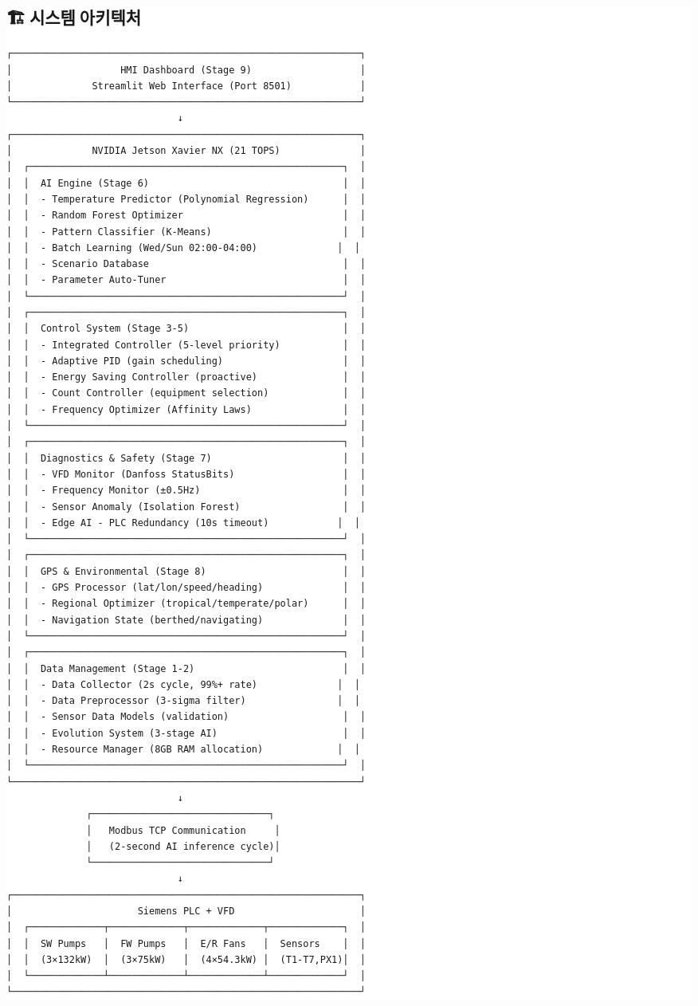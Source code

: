 ## 🏗️ 시스템 아키텍처

```
┌─────────────────────────────────────────────────────────────┐
│                   HMI Dashboard (Stage 9)                   │
│              Streamlit Web Interface (Port 8501)            │
└─────────────────────────────────────────────────────────────┘
                              ↓
┌─────────────────────────────────────────────────────────────┐
│              NVIDIA Jetson Xavier NX (21 TOPS)              │
│  ┌───────────────────────────────────────────────────────┐  │
│  │  AI Engine (Stage 6)                                  │  │
│  │  - Temperature Predictor (Polynomial Regression)      │  │
│  │  - Random Forest Optimizer                            │  │
│  │  - Pattern Classifier (K-Means)                       │  │
│  │  - Batch Learning (Wed/Sun 02:00-04:00)              │  │
│  │  - Scenario Database                                  │  │
│  │  - Parameter Auto-Tuner                               │  │
│  └───────────────────────────────────────────────────────┘  │
│  ┌───────────────────────────────────────────────────────┐  │
│  │  Control System (Stage 3-5)                           │  │
│  │  - Integrated Controller (5-level priority)           │  │
│  │  - Adaptive PID (gain scheduling)                     │  │
│  │  - Energy Saving Controller (proactive)               │  │
│  │  - Count Controller (equipment selection)             │  │
│  │  - Frequency Optimizer (Affinity Laws)                │  │
│  └───────────────────────────────────────────────────────┘  │
│  ┌───────────────────────────────────────────────────────┐  │
│  │  Diagnostics & Safety (Stage 7)                       │  │
│  │  - VFD Monitor (Danfoss StatusBits)                   │  │
│  │  - Frequency Monitor (±0.5Hz)                         │  │
│  │  - Sensor Anomaly (Isolation Forest)                  │  │
│  │  - Edge AI - PLC Redundancy (10s timeout)            │  │
│  └───────────────────────────────────────────────────────┘  │
│  ┌───────────────────────────────────────────────────────┐  │
│  │  GPS & Environmental (Stage 8)                        │  │
│  │  - GPS Processor (lat/lon/speed/heading)              │  │
│  │  - Regional Optimizer (tropical/temperate/polar)      │  │
│  │  - Navigation State (berthed/navigating)              │  │
│  └───────────────────────────────────────────────────────┘  │
│  ┌───────────────────────────────────────────────────────┐  │
│  │  Data Management (Stage 1-2)                          │  │
│  │  - Data Collector (2s cycle, 99%+ rate)              │  │
│  │  - Data Preprocessor (3-sigma filter)                │  │
│  │  - Sensor Data Models (validation)                    │  │
│  │  - Evolution System (3-stage AI)                      │  │
│  │  - Resource Manager (8GB RAM allocation)             │  │
│  └───────────────────────────────────────────────────────┘  │
└─────────────────────────────────────────────────────────────┘
                              ↓
              ┌───────────────────────────────┐
              │   Modbus TCP Communication     │
              │   (2-second AI inference cycle)│
              └───────────────────────────────┘
                              ↓
┌─────────────────────────────────────────────────────────────┐
│                      Siemens PLC + VFD                      │
│  ┌─────────────┬─────────────┬─────────────┬─────────────┐  │
│  │  SW Pumps   │  FW Pumps   │  E/R Fans   │  Sensors    │  │
│  │  (3×132kW)  │  (3×75kW)   │  (4×54.3kW) │  (T1-T7,PX1)│  │
│  └─────────────┴─────────────┴─────────────┴─────────────┘  │
└─────────────────────────────────────────────────────────────┘
```
